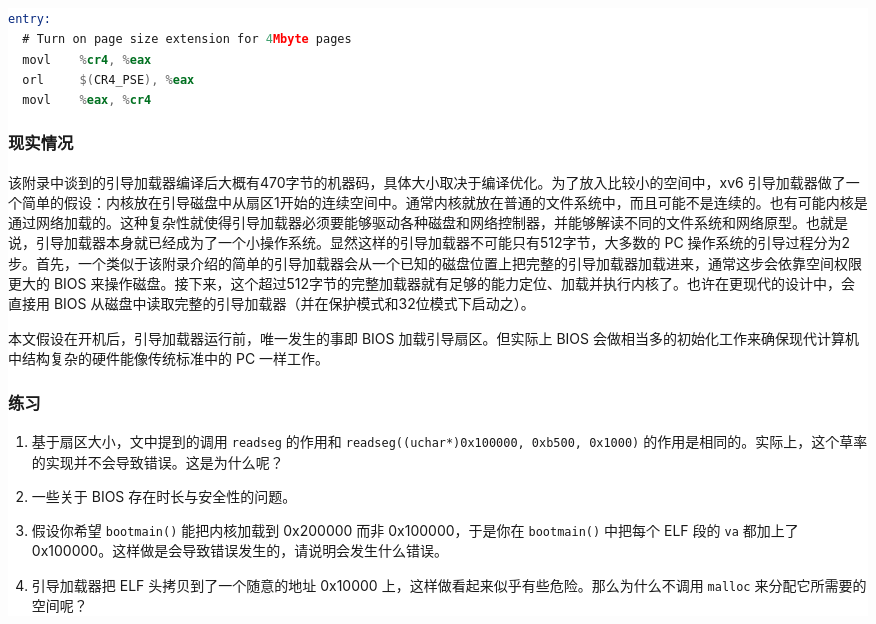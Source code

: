 ```asm
entry:
  # Turn on page size extension for 4Mbyte pages
  movl    %cr4, %eax
  orl     $(CR4_PSE), %eax
  movl    %eax, %cr4
```

### 现实情况

该附录中谈到的引导加载器编译后大概有470字节的机器码，具体大小取决于编译优化。为了放入比较小的空间中，xv6 引导加载器做了一个简单的假设：内核放在引导磁盘中从扇区1开始的连续空间中。通常内核就放在普通的文件系统中，而且可能不是连续的。也有可能内核是通过网络加载的。这种复杂性就使得引导加载器必须要能够驱动各种磁盘和网络控制器，并能够解读不同的文件系统和网络原型。也就是说，引导加载器本身就已经成为了一个小操作系统。显然这样的引导加载器不可能只有512字节，大多数的 PC 操作系统的引导过程分为2步。首先，一个类似于该附录介绍的简单的引导加载器会从一个已知的磁盘位置上把完整的引导加载器加载进来，通常这步会依靠空间权限更大的 BIOS 来操作磁盘。接下来，这个超过512字节的完整加载器就有足够的能力定位、加载并执行内核了。也许在更现代的设计中，会直接用 BIOS 从磁盘中读取完整的引导加载器（并在保护模式和32位模式下启动之）。

本文假设在开机后，引导加载器运行前，唯一发生的事即 BIOS 加载引导扇区。但实际上 BIOS 会做相当多的初始化工作来确保现代计算机中结构复杂的硬件能像传统标准中的 PC 一样工作。

### 练习

1. 基于扇区大小，文中提到的调用 `readseg` 的作用和 `readseg((uchar*)0x100000, 0xb500, 0x1000)` 的作用是相同的。实际上，这个草率的实现并不会导致错误。这是为什么呢？

2. 一些关于 BIOS 存在时长与安全性的问题。

3. 假设你希望 `bootmain()` 能把内核加载到 0x200000 而非 0x100000，于是你在 `bootmain()` 中把每个 ELF 段的 `va` 都加上了 0x100000。这样做是会导致错误发生的，请说明会发生什么错误。

4. 引导加载器把 ELF 头拷贝到了一个随意的地址 0x10000 上，这样做看起来似乎有些危险。那么为什么不调用 `malloc` 来分配它所需要的空间呢？
